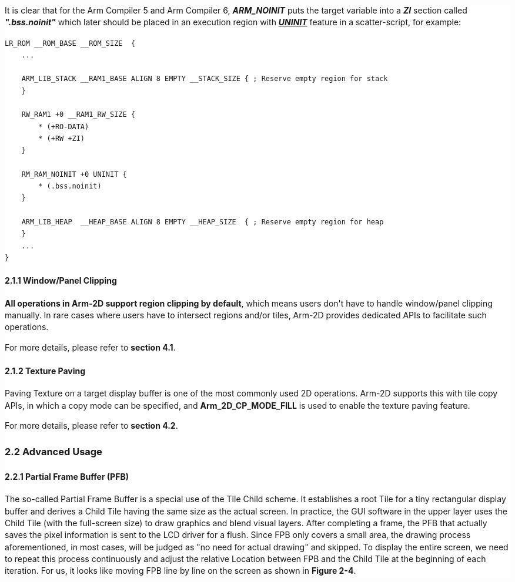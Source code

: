 It is clear that for the Arm Compiler 5 and Arm Compiler 6, ***ARM_NOINIT*** puts the target variable into a ***ZI*** section called ***".bss.noinit"*** which later should be placed in an execution region with ***[UNINIT](https://developer.arm.com/documentation/101754/0616/armlink-Reference/Scatter-File-Syntax/Execution-region-descriptions/Execution-region-attributes)*** feature in a scatter-script, for example:

```
LR_ROM __ROM_BASE __ROM_SIZE  {                           
    ...

    ARM_LIB_STACK __RAM1_BASE ALIGN 8 EMPTY __STACK_SIZE { ; Reserve empty region for stack
    }

    RW_RAM1 +0 __RAM1_RW_SIZE {
        * (+RO-DATA)
        * (+RW +ZI)
    }

    RM_RAM_NOINIT +0 UNINIT {
        * (.bss.noinit)
    }

    ARM_LIB_HEAP  __HEAP_BASE ALIGN 8 EMPTY __HEAP_SIZE  { ; Reserve empty region for heap
    }
    ...
}
```



#### 2.1.1 Window/Panel Clipping

**All operations in Arm-2D support region clipping by default**, which means users don't have to handle window/panel clipping manually. In rare cases where users have to intersect regions and/or tiles, Arm-2D provides dedicated APIs to facilitate such operations. 

For more details, please refer to **section 4.1**.



#### 2.1.2 Texture Paving

Paving Texture on a target display buffer is one of the most commonly used 2D operations. Arm-2D supports this with tile copy APIs, in which a copy mode can be specified, and **Arm_2D_CP_MODE_FILL** is used to enable the texture paving feature. 

For more details, please refer to **section 4.2**. 



### 2.2 Advanced Usage

#### 2.2.1 Partial Frame Buffer (PFB)

The so-called Partial Frame Buffer is a special use of the Tile Child scheme. It establishes a root Tile for a tiny rectangular display buffer and derives a Child Tile having the same size as the actual screen. In practice, the GUI software in the upper layer uses the Child Tile (with the full-screen size) to draw graphics and blend visual layers. After completing a frame, the PFB that actually saves the pixel information is sent to the LCD driver for a flush. Since FPB only covers a small area, the drawing process aforementioned, in most cases, will be judged as "no need for actual drawing" and skipped. To display the entire screen, we need to repeat this process continuously and adjust the relative Location between FPB and the Child Tile at the beginning of each iteration. For us, it looks like moving FPB line by line on the screen as shown in **Figure 2-4**.
